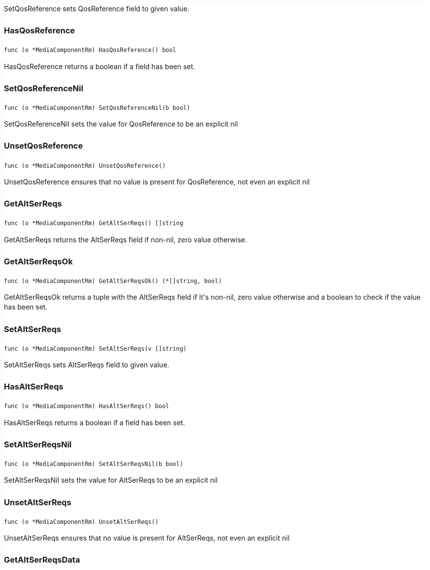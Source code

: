 SetQosReference sets QosReference field to given value.

### HasQosReference

`func (o *MediaComponentRm) HasQosReference() bool`

HasQosReference returns a boolean if a field has been set.

### SetQosReferenceNil

`func (o *MediaComponentRm) SetQosReferenceNil(b bool)`

 SetQosReferenceNil sets the value for QosReference to be an explicit nil

### UnsetQosReference
`func (o *MediaComponentRm) UnsetQosReference()`

UnsetQosReference ensures that no value is present for QosReference, not even an explicit nil
### GetAltSerReqs

`func (o *MediaComponentRm) GetAltSerReqs() []string`

GetAltSerReqs returns the AltSerReqs field if non-nil, zero value otherwise.

### GetAltSerReqsOk

`func (o *MediaComponentRm) GetAltSerReqsOk() (*[]string, bool)`

GetAltSerReqsOk returns a tuple with the AltSerReqs field if it's non-nil, zero value otherwise
and a boolean to check if the value has been set.

### SetAltSerReqs

`func (o *MediaComponentRm) SetAltSerReqs(v []string)`

SetAltSerReqs sets AltSerReqs field to given value.

### HasAltSerReqs

`func (o *MediaComponentRm) HasAltSerReqs() bool`

HasAltSerReqs returns a boolean if a field has been set.

### SetAltSerReqsNil

`func (o *MediaComponentRm) SetAltSerReqsNil(b bool)`

 SetAltSerReqsNil sets the value for AltSerReqs to be an explicit nil

### UnsetAltSerReqs
`func (o *MediaComponentRm) UnsetAltSerReqs()`

UnsetAltSerReqs ensures that no value is present for AltSerReqs, not even an explicit nil
### GetAltSerReqsData
